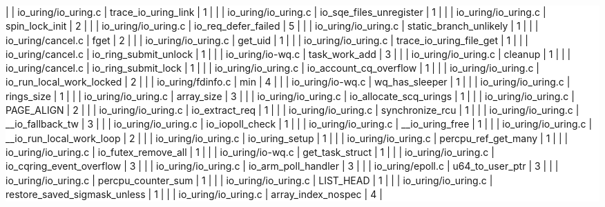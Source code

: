 | | io_uring/io_uring.c | trace_io_uring_link | 1 |
| | io_uring/io_uring.c | io_sqe_files_unregister | 1 |
| | io_uring/io_uring.c | spin_lock_init | 2 |
| | io_uring/io_uring.c | io_req_defer_failed | 5 |
| | io_uring/io_uring.c | static_branch_unlikely | 1 |
| | io_uring/cancel.c | fget | 2 |
| | io_uring/io_uring.c | get_uid | 1 |
| | io_uring/io_uring.c | trace_io_uring_file_get | 1 |
| | io_uring/cancel.c | io_ring_submit_unlock | 1 |
| | io_uring/io-wq.c | task_work_add | 3 |
| | io_uring/io_uring.c | cleanup | 1 |
| | io_uring/cancel.c | io_ring_submit_lock | 1 |
| | io_uring/io_uring.c | io_account_cq_overflow | 1 |
| | io_uring/io_uring.c | io_run_local_work_locked | 2 |
| | io_uring/fdinfo.c | min | 4 |
| | io_uring/io-wq.c | wq_has_sleeper | 1 |
| | io_uring/io_uring.c | rings_size | 1 |
| | io_uring/io_uring.c | array_size | 3 |
| | io_uring/io_uring.c | io_allocate_scq_urings | 1 |
| | io_uring/io_uring.c | PAGE_ALIGN | 2 |
| | io_uring/io_uring.c | io_extract_req | 1 |
| | io_uring/io_uring.c | synchronize_rcu | 1 |
| | io_uring/io_uring.c | __io_fallback_tw | 3 |
| | io_uring/io_uring.c | io_iopoll_check | 1 |
| | io_uring/io_uring.c | __io_uring_free | 1 |
| | io_uring/io_uring.c | __io_run_local_work_loop | 2 |
| | io_uring/io_uring.c | io_uring_setup | 1 |
| | io_uring/io_uring.c | percpu_ref_get_many | 1 |
| | io_uring/io_uring.c | io_futex_remove_all | 1 |
| | io_uring/io-wq.c | get_task_struct | 1 |
| | io_uring/io_uring.c | io_cqring_event_overflow | 3 |
| | io_uring/io_uring.c | io_arm_poll_handler | 3 |
| | io_uring/epoll.c | u64_to_user_ptr | 3 |
| | io_uring/io_uring.c | percpu_counter_sum | 1 |
| | io_uring/io_uring.c | LIST_HEAD | 1 |
| | io_uring/io_uring.c | restore_saved_sigmask_unless | 1 |
| | io_uring/io_uring.c | array_index_nospec | 4 |